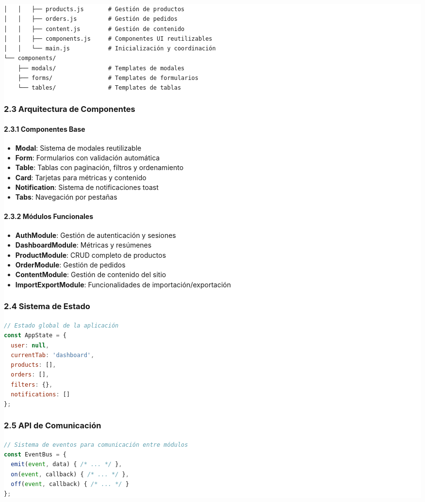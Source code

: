 ```
│   │   ├── products.js       # Gestión de productos
│   │   ├── orders.js         # Gestión de pedidos
│   │   ├── content.js        # Gestión de contenido
│   │   ├── components.js     # Componentes UI reutilizables
│   │   └── main.js           # Inicialización y coordinación
└── components/
    ├── modals/               # Templates de modales
    ├── forms/                # Templates de formularios
    └── tables/               # Templates de tablas
```

### 2.3 Arquitectura de Componentes

#### 2.3.1 Componentes Base
- **Modal**: Sistema de modales reutilizable
- **Form**: Formularios con validación automática
- **Table**: Tablas con paginación, filtros y ordenamiento
- **Card**: Tarjetas para métricas y contenido
- **Notification**: Sistema de notificaciones toast
- **Tabs**: Navegación por pestañas

#### 2.3.2 Módulos Funcionales
- **AuthModule**: Gestión de autenticación y sesiones
- **DashboardModule**: Métricas y resúmenes
- **ProductModule**: CRUD completo de productos
- **OrderModule**: Gestión de pedidos
- **ContentModule**: Gestión de contenido del sitio
- **ImportExportModule**: Funcionalidades de importación/exportación

### 2.4 Sistema de Estado
```javascript
// Estado global de la aplicación
const AppState = {
  user: null,
  currentTab: 'dashboard',
  products: [],
  orders: [],
  filters: {},
  notifications: []
};
```

### 2.5 API de Comunicación
```javascript
// Sistema de eventos para comunicación entre módulos
const EventBus = {
  emit(event, data) { /* ... */ },
  on(event, callback) { /* ... */ },
  off(event, callback) { /* ... */ }
};
```
